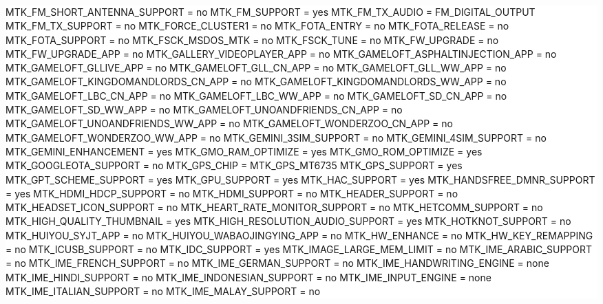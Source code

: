 MTK_FM_SHORT_ANTENNA_SUPPORT = no
MTK_FM_SUPPORT = yes
MTK_FM_TX_AUDIO = FM_DIGITAL_OUTPUT
MTK_FM_TX_SUPPORT = no
MTK_FORCE_CLUSTER1 = no
MTK_FOTA_ENTRY = no
MTK_FOTA_RELEASE = no
MTK_FOTA_SUPPORT = no
MTK_FSCK_MSDOS_MTK = no
MTK_FSCK_TUNE = no
MTK_FW_UPGRADE = no
MTK_FW_UPGRADE_APP = no
MTK_GALLERY_VIDEOPLAYER_APP = no
MTK_GAMELOFT_ASPHALTINJECTION_APP = no
MTK_GAMELOFT_GLLIVE_APP = no
MTK_GAMELOFT_GLL_CN_APP = no
MTK_GAMELOFT_GLL_WW_APP = no
MTK_GAMELOFT_KINGDOMANDLORDS_CN_APP = no
MTK_GAMELOFT_KINGDOMANDLORDS_WW_APP = no
MTK_GAMELOFT_LBC_CN_APP = no
MTK_GAMELOFT_LBC_WW_APP = no
MTK_GAMELOFT_SD_CN_APP = no
MTK_GAMELOFT_SD_WW_APP = no
MTK_GAMELOFT_UNOANDFRIENDS_CN_APP = no
MTK_GAMELOFT_UNOANDFRIENDS_WW_APP = no
MTK_GAMELOFT_WONDERZOO_CN_APP = no
MTK_GAMELOFT_WONDERZOO_WW_APP = no
MTK_GEMINI_3SIM_SUPPORT = no
MTK_GEMINI_4SIM_SUPPORT = no
MTK_GEMINI_ENHANCEMENT = yes
MTK_GMO_RAM_OPTIMIZE = yes
MTK_GMO_ROM_OPTIMIZE = yes
MTK_GOOGLEOTA_SUPPORT = no
MTK_GPS_CHIP = MTK_GPS_MT6735
MTK_GPS_SUPPORT = yes
MTK_GPT_SCHEME_SUPPORT = yes
MTK_GPU_SUPPORT = yes
MTK_HAC_SUPPORT = yes
MTK_HANDSFREE_DMNR_SUPPORT = yes
MTK_HDMI_HDCP_SUPPORT = no
MTK_HDMI_SUPPORT = no
MTK_HEADER_SUPPORT = no
MTK_HEADSET_ICON_SUPPORT = no
MTK_HEART_RATE_MONITOR_SUPPORT = no
MTK_HETCOMM_SUPPORT = no
MTK_HIGH_QUALITY_THUMBNAIL = yes
MTK_HIGH_RESOLUTION_AUDIO_SUPPORT = yes
MTK_HOTKNOT_SUPPORT = no
MTK_HUIYOU_SYJT_APP = no
MTK_HUIYOU_WABAOJINGYING_APP = no
MTK_HW_ENHANCE = no
MTK_HW_KEY_REMAPPING = no
MTK_ICUSB_SUPPORT = no
MTK_IDC_SUPPORT = yes
MTK_IMAGE_LARGE_MEM_LIMIT = no
MTK_IME_ARABIC_SUPPORT = no
MTK_IME_FRENCH_SUPPORT = no
MTK_IME_GERMAN_SUPPORT = no
MTK_IME_HANDWRITING_ENGINE = none
MTK_IME_HINDI_SUPPORT = no
MTK_IME_INDONESIAN_SUPPORT = no
MTK_IME_INPUT_ENGINE = none
MTK_IME_ITALIAN_SUPPORT = no
MTK_IME_MALAY_SUPPORT = no